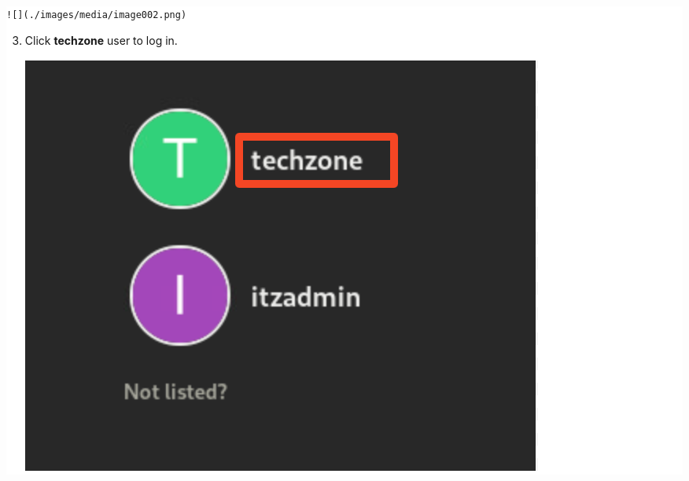     ![](./images/media/image002.png)
    
3.  Click **techzone** user to log in.

    ![](./images/media/image003.png)
    